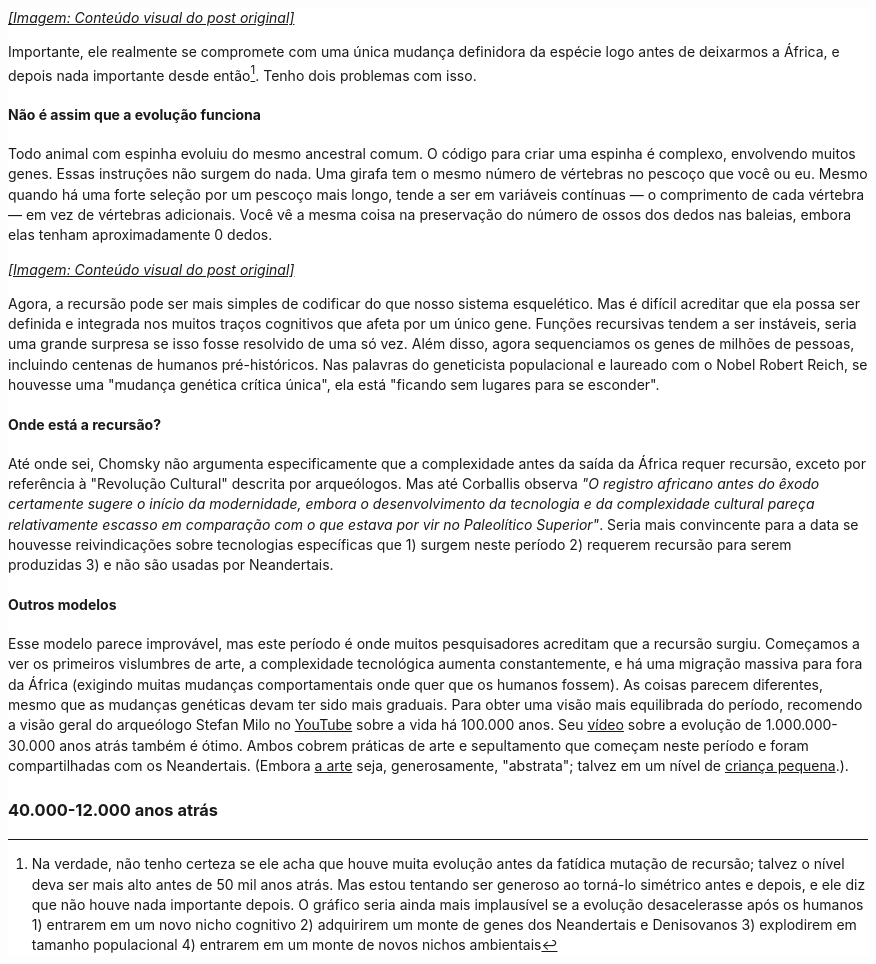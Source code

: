 [*[Imagem: Conteúdo visual do post original]*](https://substackcdn.com/image/fetch/$s_!BGGW!,f_auto,q_auto:good,fl_progressive:steep/https%3A%2F%2Fsubstack-post-media.s3.amazonaws.com%2Fpublic%2Fimages%2Fd22d9d4c-df33-4c3d-ad27-b09a1c8f29b8_824x510.png)

Importante, ele realmente se compromete com uma única mudança definidora da espécie logo antes de deixarmos a África, e depois nada importante desde então[^1]. Tenho dois problemas com isso.

#### Não é assim que a evolução funciona

Todo animal com espinha evoluiu do mesmo ancestral comum. O código para criar uma espinha é complexo, envolvendo muitos genes. Essas instruções não surgem do nada. Uma girafa tem o mesmo número de vértebras no pescoço que você ou eu. Mesmo quando há uma forte seleção por um pescoço mais longo, tende a ser em variáveis contínuas — o comprimento de cada vértebra — em vez de vértebras adicionais. Você vê a mesma coisa na preservação do número de ossos dos dedos nas baleias, embora elas tenham aproximadamente 0 dedos.

[*[Imagem: Conteúdo visual do post original]*](https://substackcdn.com/image/fetch/$s_!S051!,f_auto,q_auto:good,fl_progressive:steep/https%3A%2F%2Fsubstack-post-media.s3.amazonaws.com%2Fpublic%2Fimages%2F3b2b24ba-a15b-424f-a0b4-0422567d3568_800x421.jpeg)

Agora, a recursão pode ser mais simples de codificar do que nosso sistema esquelético. Mas é difícil acreditar que ela possa ser definida e integrada nos muitos traços cognitivos que afeta por um único gene. Funções recursivas tendem a ser instáveis, seria uma grande surpresa se isso fosse resolvido de uma só vez. Além disso, agora sequenciamos os genes de milhões de pessoas, incluindo centenas de humanos pré-históricos. Nas palavras do geneticista populacional e laureado com o Nobel Robert Reich, se houvesse uma "mudança genética crítica única", ela está "ficando sem lugares para se esconder".

#### Onde está a recursão?

Até onde sei, Chomsky não argumenta especificamente que a complexidade antes da saída da África requer recursão, exceto por referência à "Revolução Cultural" descrita por arqueólogos. Mas até Corballis observa _"O registro africano antes do êxodo certamente sugere o início da modernidade, embora o desenvolvimento da tecnologia e da complexidade cultural pareça relativamente escasso em comparação com o que estava por vir no Paleolítico Superior"_. Seria mais convincente para a data se houvesse reivindicações sobre tecnologias específicas que 1) surgem neste período 2) requerem recursão para serem produzidas 3) e não são usadas por Neandertais.

#### Outros modelos

Esse modelo parece improvável, mas este período é onde muitos pesquisadores acreditam que a recursão surgiu. Começamos a ver os primeiros vislumbres de arte, a complexidade tecnológica aumenta constantemente, e há uma migração massiva para fora da África (exigindo muitas mudanças comportamentais onde quer que os humanos fossem). As coisas parecem diferentes, mesmo que as mudanças genéticas devam ter sido mais graduais. Para obter uma visão mais equilibrada do período, recomendo a visão geral do arqueólogo Stefan Milo no [YouTube](https://www.youtube.com/watch?v=ZCjsnopmYdw) sobre a vida há 100.000 anos. Seu [vídeo](https://www.youtube.com/watch?v=iM6LSUpanmg&t=25s) sobre a evolução de 1.000.000-30.000 anos atrás também é ótimo. Ambos cobrem práticas de arte e sepultamento que começam neste período e foram compartilhadas com os Neandertais. (Embora [a arte](https://theconversation.com/south-africas-blombos-cave-is-home-to-the-earliest-drawing-by-a-human-103017) seja, generosamente, "abstrata"; talvez em um nível de [criança pequena](https://empoweredparents.co/child-development-drawing-stages/).).

### 40.000-12.000 anos atrás


[^1]: Na verdade, não tenho certeza se ele acha que houve muita evolução antes da fatídica mutação de recursão; talvez o nível deva ser mais alto antes de 50 mil anos atrás. Mas estou tentando ser generoso ao torná-lo simétrico antes e depois, e ele diz que não houve nada importante depois. O gráfico seria ainda mais implausível se a evolução desacelerasse após os humanos 1) entrarem em um novo nicho cognitivo 2) adquirirem um monte de genes dos Neandertais e Denisovanos 3) explodirem em tamanho populacional 4) entrarem em um monte de novos nichos ambientais
[^2]: Uma possível exceção é a tribo Piraha na Amazônia estudada pelo linguista Dan Everette. Ele afirma que eles não têm mito de criação e não fazem arte. Incrivelmente, ele também afirma que sua linguagem não é recursiva, eles não conseguem entender números, e seu sistema de pronomes foi emprestado de uma língua vizinha (embora o Piraha seja de outra forma um isolado). Ele explica tudo isso com o Princípio da Imediatidade da Experiência: eles têm fortes valores culturais para não discutir ou pensar sobre nada que não esteja na experiência imediata. Sentenças recursivas permitem esse tipo de pensamento, então a recursão viola o IEP. Como contar requer recursão, também é proibido. Apesar disso, eles frequentaram suas aulas noturnas de "aprender a contar" por 8 meses. Ninguém conseguiu aprender! Eles fazem um bom trabalho de abstrair e impor essa única regra sobre recursão, hein? Ele deixa muito claro que tudo isso pode ser explicado por forças culturais, e como tal devemos descartar a recursão de nossa definição do que significa ser humano.
[^3]: Sempre será engraçado o quanto esse debate gira em torno da forma do crânio. Muita retórica elevada sobre o que significa ser humano, e então invariavelmente os pesquisadores sacam os calibradores. As pessoas que preferem 200 mil anos atrás não são exceção, sua data é baseada em parte no surgimento de um esqueleto "grácil". A humanidade está armazenada em nosso torso fino, eu acho.